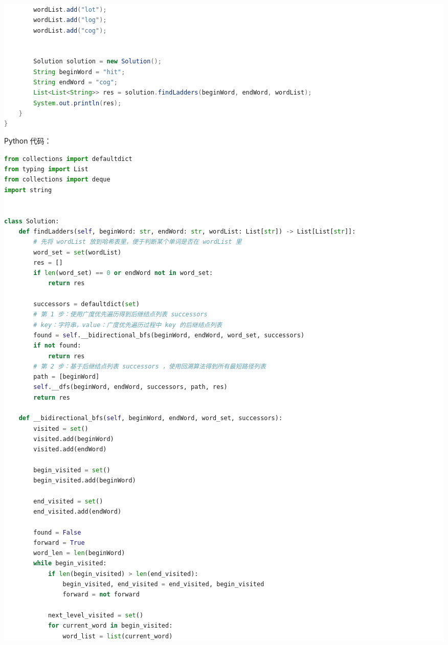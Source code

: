 ```java
        wordList.add("lot");
        wordList.add("log");
        wordList.add("cog");


        Solution solution = new Solution();
        String beginWord = "hit";
        String endWord = "cog";
        List<List<String>> res = solution.findLadders(beginWord, endWord, wordList);
        System.out.println(res);
    }
}
```

Python 代码：

```python
from collections import defaultdict
from typing import List
from collections import deque
import string


class Solution:
    def findLadders(self, beginWord: str, endWord: str, wordList: List[str]) -> List[List[str]]:
        # 先将 wordList 放到哈希表里，便于判断某个单词是否在 wordList 里
        word_set = set(wordList)
        res = []
        if len(word_set) == 0 or endWord not in word_set:
            return res

        successors = defaultdict(set)
        # 第 1 步：使用广度优先遍历得到后继结点列表 successors
        # key：字符串，value：广度优先遍历过程中 key 的后继结点列表
        found = self.__bidirectional_bfs(beginWord, endWord, word_set, successors)
        if not found:
            return res
        # 第 2 步：基于后继结点列表 successors ，使用回溯算法得到所有最短路径列表
        path = [beginWord]
        self.__dfs(beginWord, endWord, successors, path, res)
        return res

    def __bidirectional_bfs(self, beginWord, endWord, word_set, successors):
        visited = set()
        visited.add(beginWord)
        visited.add(endWord)

        begin_visited = set()
        begin_visited.add(beginWord)

        end_visited = set()
        end_visited.add(endWord)

        found = False
        forward = True
        word_len = len(beginWord)
        while begin_visited:
            if len(begin_visited) > len(end_visited):
                begin_visited, end_visited = end_visited, begin_visited
                forward = not forward

            next_level_visited = set()
            for current_word in begin_visited:
                word_list = list(current_word)
```